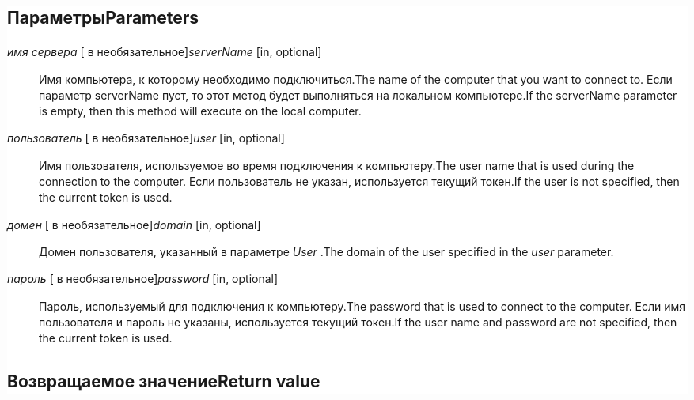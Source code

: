 

## <a name="parameters"></a><span data-ttu-id="364d9-111">Параметры</span><span class="sxs-lookup"><span data-stu-id="364d9-111">Parameters</span></span>

<dl> <dt>

<span data-ttu-id="364d9-112">*имя сервера* \[ в необязательное\]</span><span class="sxs-lookup"><span data-stu-id="364d9-112">*serverName* \[in, optional\]</span></span>
</dt> <dd>

<span data-ttu-id="364d9-113">Имя компьютера, к которому необходимо подключиться.</span><span class="sxs-lookup"><span data-stu-id="364d9-113">The name of the computer that you want to connect to.</span></span> <span data-ttu-id="364d9-114">Если параметр serverName пуст, то этот метод будет выполняться на локальном компьютере.</span><span class="sxs-lookup"><span data-stu-id="364d9-114">If the serverName parameter is empty, then this method will execute on the local computer.</span></span>

</dd> <dt>

<span data-ttu-id="364d9-115">*пользователь* \[ в необязательное\]</span><span class="sxs-lookup"><span data-stu-id="364d9-115">*user* \[in, optional\]</span></span>
</dt> <dd>

<span data-ttu-id="364d9-116">Имя пользователя, используемое во время подключения к компьютеру.</span><span class="sxs-lookup"><span data-stu-id="364d9-116">The user name that is used during the connection to the computer.</span></span> <span data-ttu-id="364d9-117">Если пользователь не указан, используется текущий токен.</span><span class="sxs-lookup"><span data-stu-id="364d9-117">If the user is not specified, then the current token is used.</span></span>

</dd> <dt>

<span data-ttu-id="364d9-118">*домен* \[ в необязательное\]</span><span class="sxs-lookup"><span data-stu-id="364d9-118">*domain* \[in, optional\]</span></span>
</dt> <dd>

<span data-ttu-id="364d9-119">Домен пользователя, указанный в параметре *User* .</span><span class="sxs-lookup"><span data-stu-id="364d9-119">The domain of the user specified in the *user* parameter.</span></span>

</dd> <dt>

<span data-ttu-id="364d9-120">*пароль* \[ в необязательное\]</span><span class="sxs-lookup"><span data-stu-id="364d9-120">*password* \[in, optional\]</span></span>
</dt> <dd>

<span data-ttu-id="364d9-121">Пароль, используемый для подключения к компьютеру.</span><span class="sxs-lookup"><span data-stu-id="364d9-121">The password that is used to connect to the computer.</span></span> <span data-ttu-id="364d9-122">Если имя пользователя и пароль не указаны, используется текущий токен.</span><span class="sxs-lookup"><span data-stu-id="364d9-122">If the user name and password are not specified, then the current token is used.</span></span>

</dd> </dl>

## <a name="return-value"></a><span data-ttu-id="364d9-123">Возвращаемое значение</span><span class="sxs-lookup"><span data-stu-id="364d9-123">Return value</span></span>
